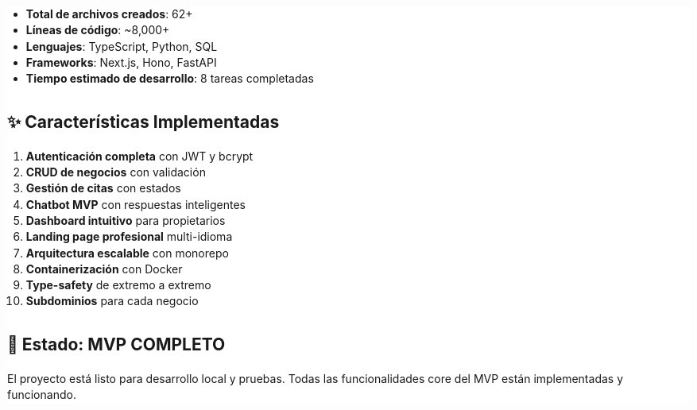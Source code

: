 - **Total de archivos creados**: 62+
- **Líneas de código**: ~8,000+
- **Lenguajes**: TypeScript, Python, SQL
- **Frameworks**: Next.js, Hono, FastAPI
- **Tiempo estimado de desarrollo**: 8 tareas completadas

## ✨ Características Implementadas

1. **Autenticación completa** con JWT y bcrypt
2. **CRUD de negocios** con validación
3. **Gestión de citas** con estados
4. **Chatbot MVP** con respuestas inteligentes
5. **Dashboard intuitivo** para propietarios
6. **Landing page profesional** multi-idioma
7. **Arquitectura escalable** con monorepo
8. **Containerización** con Docker
9. **Type-safety** de extremo a extremo
10. **Subdominios** para cada negocio

## 🎉 Estado: MVP COMPLETO

El proyecto está listo para desarrollo local y pruebas. Todas las funcionalidades core del MVP están implementadas y funcionando.

